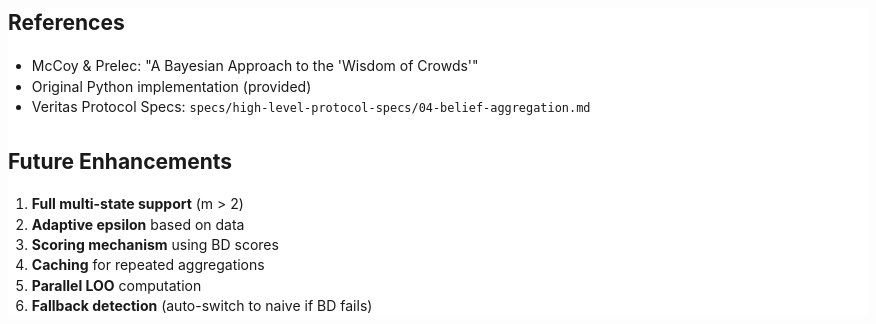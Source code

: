 ## References

- McCoy & Prelec: "A Bayesian Approach to the 'Wisdom of Crowds'"
- Original Python implementation (provided)
- Veritas Protocol Specs: `specs/high-level-protocol-specs/04-belief-aggregation.md`

## Future Enhancements

1. **Full multi-state support** (m > 2)
2. **Adaptive epsilon** based on data
3. **Scoring mechanism** using BD scores
4. **Caching** for repeated aggregations
5. **Parallel LOO** computation
6. **Fallback detection** (auto-switch to naive if BD fails)

